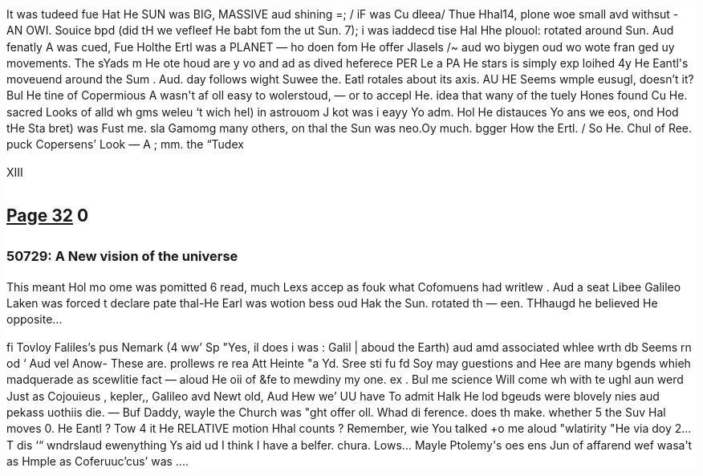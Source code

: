  
It was tudeed fue Hat He SUN was BIG, MASSIVE aud shining =; 
/ 
iF was Cu dleea/ Thue Hhal14, plone woe small avd withsut - AN 
OWI. Souice bpd (did tH we vefleef He babt fom the 
ut Sun. 7); i was iaddecd tise Hal Hhe plouol: rotated around 
Sun. Aud fenatly A was cued, Fue Holthe Ertl was a 
PLANET — ho doen fom He offer Jlasels /~ aud wo biygen 
oud wo wote fran ged uy movements. The sYads m He 
ote houd are y vo and ad as dived heferece PER Le a PA 
He stars is simply exp loihed 4y He Eantl's moveuend 
around the Sum . Aud. day follows wight Suwee the. Eatl 
rotales about its axis. 
AU HE Seems wmple eusugl, doesn’t it? 
Bul He tine of Copermious A wasn't af oll easy to 
wolerstoud, — or to accepl He. idea that wany of the tuely 
Hones found Cu He. sacred Looks of alld wh gms weleu ‘t 
wich hel) in astrouom J kot was i eayy Yo adm. 
Hol He distauces Yo ans we eos, ond Hod tHe 
Sta bret) was Fust me. sla Gamomg many others, on thal 
the Sun was neo.Oy much. bgger How the Ertl. / 
So He. Chul of Ree. puck Copersens’ Look 
— A ; mm. the “Tudex 
  
 
XIII

## [Page 32](https://demo.humlab.umu.se/courier/074884engo.pdf#page=32) 0

### 50729: A New vision of the universe

This meant Hol mo ome was pomitted 6 read, much Lexs accep 
as fouk what Cofomuens had writlew . Aud a seat Libee 
Galileo Laken was forced t declare pate thal-He Earl was 
wotion bess oud Hak the Sun. rotated th — een. THhaugd 
he believed He opposite... 
  
fi Tovloy Faliles’s pus Nemark 
(4 ww’ Sp "Yes, il does i was : 
Galil | aboud the Earth) aud amd associated 
whlee wrth db Seems rn od ‘ 
Aud vel Anow- These are. prollews re rea Att 
Heinte "a Yd. Sree sti fu fd Soy 
may guestions and Hee are many bgends whieh madquerade 
as scewlitie fact — aloud He oii of &fe to mewdiny my one. 
ex . 
Bul me science Will come wh with te ughl aun werd 
Just as Cojouieus , kepler,, Galileo avd Newt old, Aud Hew 
we’ UU have To admit Halk He lod bgeuds 
were blovely nies aud pekass uothiis die. 
— Buf Daddy, wayle the Church was "ght offer oll. Whad di ference. 
does th make. whether 5 the Suv Hal moves 0. He Eantl ? Tow 4 
it He RELATIVE motion Hhal counts ? Remember, wie 
You talked +o me aloud "wlatirity "He via doy 2... T dis ‘“ 
wndrslaud ewenything Ys aid ud I think I have a 
belfer. chura. Lows... Mayle Ptolemy's 
oes ens Jun of affarend wef wasa't as Hmple as Coferuuc’cus’ was ....
